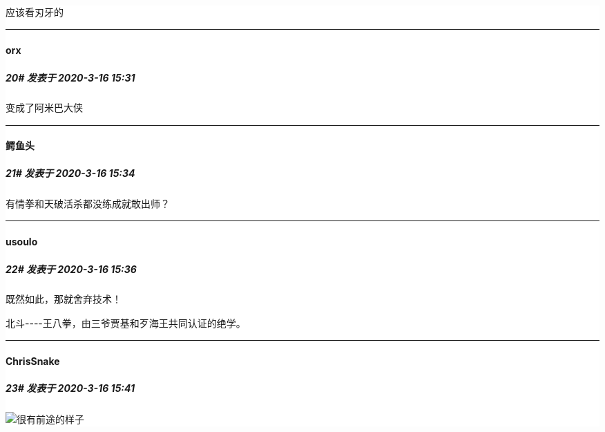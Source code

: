 应该看刃牙的







-----

####  orx  
##### 20#       发表于 2020-3-16 15:31




变成了阿米巴大侠







-----

####  鳄鱼头  
##### 21#       发表于 2020-3-16 15:34




有情拳和天破活杀都没练成就敢出师？







-----

####  usoulo  
##### 22#       发表于 2020-3-16 15:36




既然如此，那就舍弃技术！

北斗----王八拳，由三爷贾基和歹海王共同认证的绝学。







-----

####  ChrisSnake  
##### 23#       发表于 2020-3-16 15:41



<img src="https://static.saraba1st.com/image/smiley/face2017/004.gif" referrerpolicy="no-referrer">很有前途的样子



